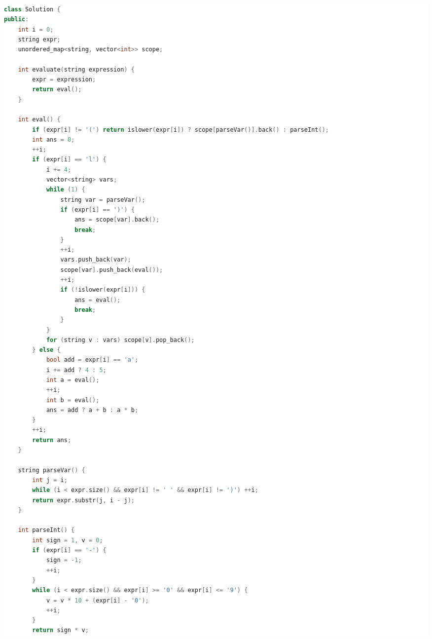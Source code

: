 ```cpp
class Solution {
public:
    int i = 0;
    string expr;
    unordered_map<string, vector<int>> scope;

    int evaluate(string expression) {
        expr = expression;
        return eval();
    }

    int eval() {
        if (expr[i] != '(') return islower(expr[i]) ? scope[parseVar()].back() : parseInt();
        int ans = 0;
        ++i;
        if (expr[i] == 'l') {
            i += 4;
            vector<string> vars;
            while (1) {
                string var = parseVar();
                if (expr[i] == ')') {
                    ans = scope[var].back();
                    break;
                }
                ++i;
                vars.push_back(var);
                scope[var].push_back(eval());
                ++i;
                if (!islower(expr[i])) {
                    ans = eval();
                    break;
                }
            }
            for (string v : vars) scope[v].pop_back();
        } else {
            bool add = expr[i] == 'a';
            i += add ? 4 : 5;
            int a = eval();
            ++i;
            int b = eval();
            ans = add ? a + b : a * b;
        }
        ++i;
        return ans;
    }

    string parseVar() {
        int j = i;
        while (i < expr.size() && expr[i] != ' ' && expr[i] != ')') ++i;
        return expr.substr(j, i - j);
    }

    int parseInt() {
        int sign = 1, v = 0;
        if (expr[i] == '-') {
            sign = -1;
            ++i;
        }
        while (i < expr.size() && expr[i] >= '0' && expr[i] <= '9') {
            v = v * 10 + (expr[i] - '0');
            ++i;
        }
        return sign * v;
```
